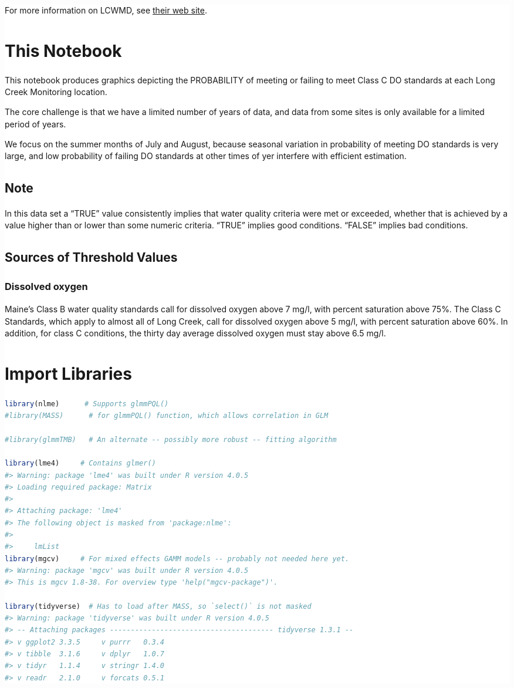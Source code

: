 For more information on LCWMD, see [their web
site](restorelongcreek.org).

# This Notebook

This notebook produces graphics depicting the PROBABILITY of meeting or
failing to meet Class C DO standards at each Long Creek Monitoring
location.

The core challenge is that we have a limited number of years of data,
and data from some sites is only available for a limited period of
years.

We focus on the summer months of July and August, because seasonal
variation in probability of meeting DO standards is very large, and low
probability of failing DO standards at other times of yer interfere with
efficient estimation.

## Note

In this data set a “TRUE” value consistently implies that water quality
criteria were met or exceeded, whether that is achieved by a value
higher than or lower than some numeric criteria. “TRUE” implies good
conditions. “FALSE” implies bad conditions.

## Sources of Threshold Values

### Dissolved oxygen

Maine’s Class B water quality standards call for dissolved oxygen above
7 mg/l, with percent saturation above 75%. The Class C Standards, which
apply to almost all of Long Creek, call for dissolved oxygen above 5
mg/l, with percent saturation above 60%. In addition, for class C
conditions, the thirty day average dissolved oxygen must stay above 6.5
mg/l.

# Import Libraries

``` r
library(nlme)      # Supports glmmPQL()
#library(MASS)      # for glmmPQL() function, which allows correlation in GLM

#library(glmmTMB)   # An alternate -- possibly more robust -- fitting algorithm

library(lme4)     # Contains glmer()
#> Warning: package 'lme4' was built under R version 4.0.5
#> Loading required package: Matrix
#> 
#> Attaching package: 'lme4'
#> The following object is masked from 'package:nlme':
#> 
#>     lmList
library(mgcv)     # For mixed effects GAMM models -- probably not needed here yet.
#> Warning: package 'mgcv' was built under R version 4.0.5
#> This is mgcv 1.8-38. For overview type 'help("mgcv-package")'.

library(tidyverse)  # Has to load after MASS, so `select()` is not masked
#> Warning: package 'tidyverse' was built under R version 4.0.5
#> -- Attaching packages --------------------------------------- tidyverse 1.3.1 --
#> v ggplot2 3.3.5     v purrr   0.3.4
#> v tibble  3.1.6     v dplyr   1.0.7
#> v tidyr   1.1.4     v stringr 1.4.0
#> v readr   2.1.0     v forcats 0.5.1
```